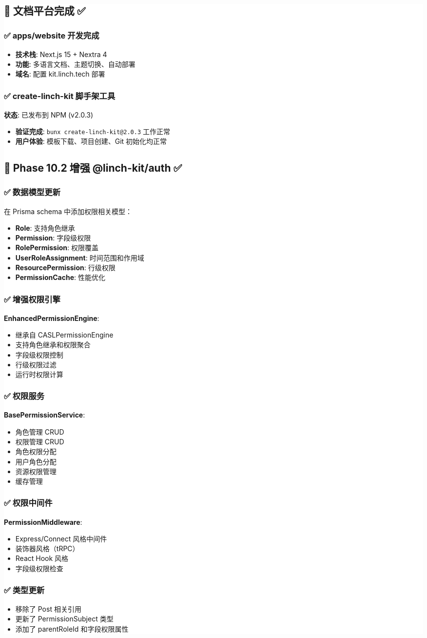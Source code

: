 ## 🎉 文档平台完成 ✅

### ✅ apps/website 开发完成
- **技术栈**: Next.js 15 + Nextra 4
- **功能**: 多语言文档、主题切换、自动部署
- **域名**: 配置 kit.linch.tech 部署

### ✅ create-linch-kit 脚手架工具
**状态**: 已发布到 NPM (v2.0.3)
- **验证完成**: `bunx create-linch-kit@2.0.3` 工作正常
- **用户体验**: 模板下载、项目创建、Git 初始化均正常

## 🔧 Phase 10.2 增强 @linch-kit/auth ✅

### ✅ 数据模型更新
在 Prisma schema 中添加权限相关模型：
- **Role**: 支持角色继承
- **Permission**: 字段级权限
- **RolePermission**: 权限覆盖
- **UserRoleAssignment**: 时间范围和作用域
- **ResourcePermission**: 行级权限
- **PermissionCache**: 性能优化

### ✅ 增强权限引擎
**EnhancedPermissionEngine**:
- 继承自 CASLPermissionEngine
- 支持角色继承和权限聚合
- 字段级权限控制
- 行级权限过滤
- 运行时权限计算

### ✅ 权限服务
**BasePermissionService**:
- 角色管理 CRUD
- 权限管理 CRUD
- 角色权限分配
- 用户角色分配
- 资源权限管理
- 缓存管理

### ✅ 权限中间件
**PermissionMiddleware**:
- Express/Connect 风格中间件
- 装饰器风格（tRPC）
- React Hook 风格
- 字段级权限检查

### ✅ 类型更新
- 移除了 Post 相关引用
- 更新了 PermissionSubject 类型
- 添加了 parentRoleId 和字段权限属性
